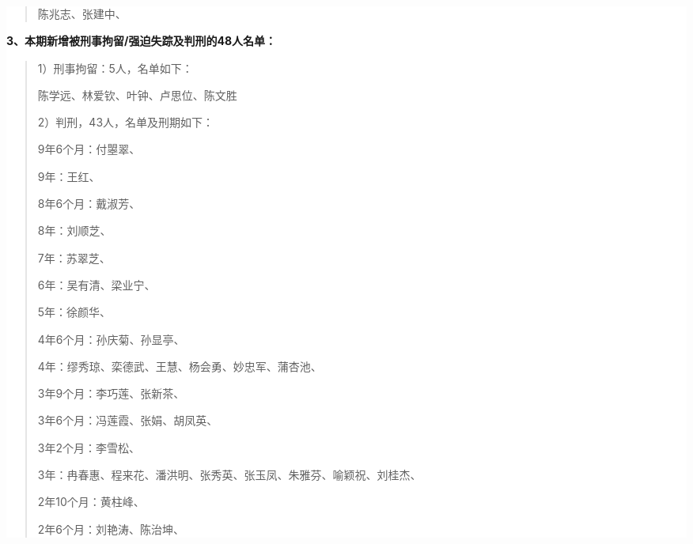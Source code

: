 > 
> 
> 陈兆志、张建中、
> 
> 


**3、本期新增被刑事拘留/强迫失踪及判刑的48人名单：** 



> 
>  1）刑事拘留：5人，名单如下：
> 
> 
> 陈学远、林爱钦、叶钟、卢思位、陈文胜
> 
> 
>  2）判刑，43人，名单及刑期如下：
> 
> 
> 9年6个月：付曌翠、
> 
> 
> 9年：王红、
> 
> 
> 8年6个月：戴淑芳、
> 
> 
> 8年：刘顺芝、
> 
> 
> 7年：苏翠芝、
> 
> 
> 6年：吴有清、梁业宁、
> 
> 
> 5年：徐颜华、
> 
> 
> 4年6个月：孙庆菊、孙显亭、
> 
> 
> 4年：缪秀琼、栾德武、王慧、杨会勇、妙忠军、蒲杏池、
> 
> 
> 3年9个月：李巧莲、张新茶、
> 
> 
> 3年6个月：冯莲霞、张娟、胡凤英、
> 
> 
> 3年2个月：李雪松、
> 
> 
> 3年：冉春惠、程来花、潘洪明、张秀英、张玉凤、朱雅芬、喻颖祝、刘桂杰、
> 
> 
> 2年10个月：黄柱峰、
> 
> 
> 2年6个月：刘艳涛、陈治坤、
> 
> 